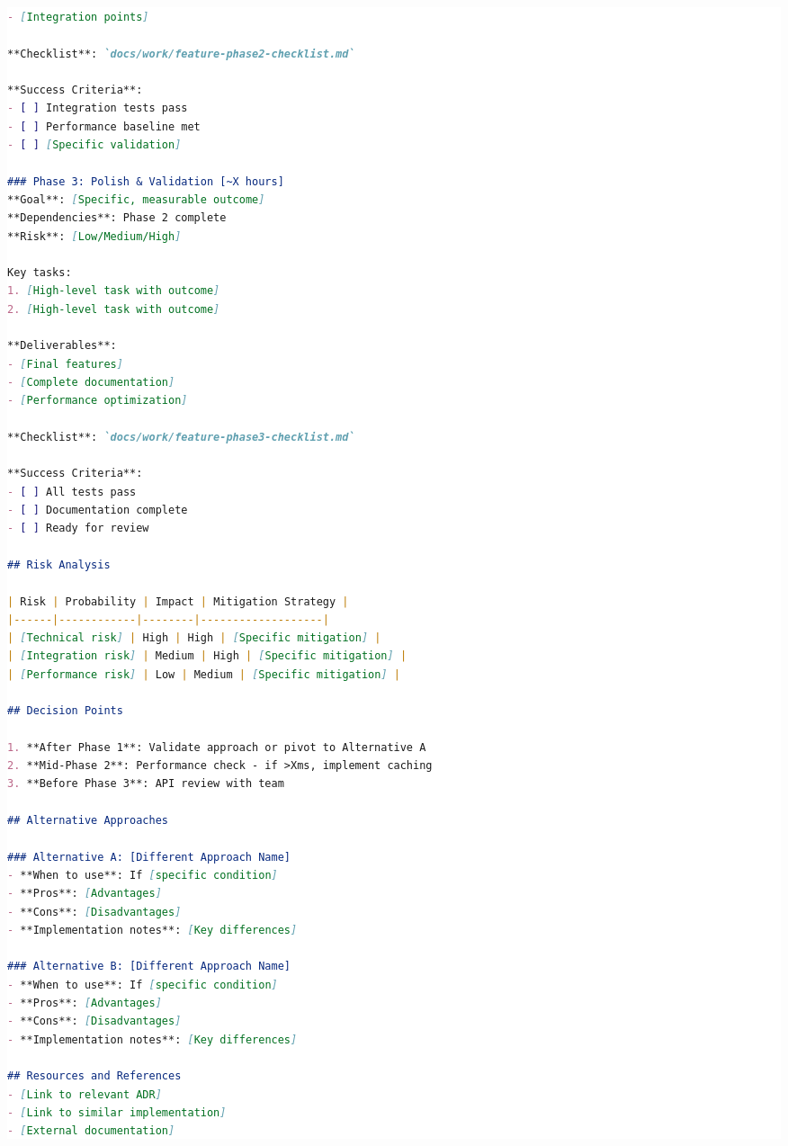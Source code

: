 ```markdown
- [Integration points]

**Checklist**: `docs/work/feature-phase2-checklist.md`

**Success Criteria**:
- [ ] Integration tests pass
- [ ] Performance baseline met
- [ ] [Specific validation]

### Phase 3: Polish & Validation [~X hours]
**Goal**: [Specific, measurable outcome]
**Dependencies**: Phase 2 complete
**Risk**: [Low/Medium/High]

Key tasks:
1. [High-level task with outcome]
2. [High-level task with outcome]

**Deliverables**:
- [Final features]
- [Complete documentation]
- [Performance optimization]

**Checklist**: `docs/work/feature-phase3-checklist.md`

**Success Criteria**:
- [ ] All tests pass
- [ ] Documentation complete
- [ ] Ready for review

## Risk Analysis

| Risk | Probability | Impact | Mitigation Strategy |
|------|------------|--------|-------------------|
| [Technical risk] | High | High | [Specific mitigation] |
| [Integration risk] | Medium | High | [Specific mitigation] |
| [Performance risk] | Low | Medium | [Specific mitigation] |

## Decision Points

1. **After Phase 1**: Validate approach or pivot to Alternative A
2. **Mid-Phase 2**: Performance check - if >Xms, implement caching
3. **Before Phase 3**: API review with team

## Alternative Approaches

### Alternative A: [Different Approach Name]
- **When to use**: If [specific condition]
- **Pros**: [Advantages]
- **Cons**: [Disadvantages]
- **Implementation notes**: [Key differences]

### Alternative B: [Different Approach Name]
- **When to use**: If [specific condition]
- **Pros**: [Advantages]
- **Cons**: [Disadvantages]
- **Implementation notes**: [Key differences]

## Resources and References
- [Link to relevant ADR]
- [Link to similar implementation]
- [External documentation]
```